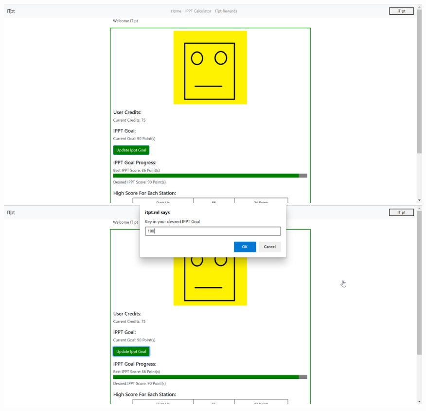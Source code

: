 <img src="images/readme/profilepage_with_avatar.png" alt="Profile Page With Avatar"><br />
<img src="images/readme/update_ippt_goal.png" alt="Profile Page Update IPPT Goal"><br />